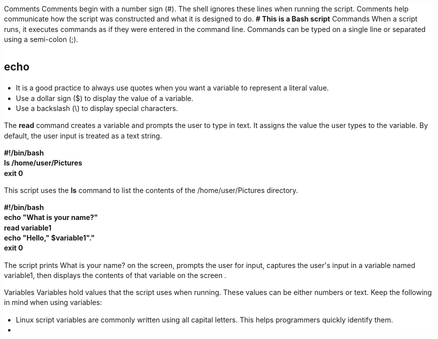  <tr>
    <td height="74">Comments</td>
    <td height="74">
      Comments begin with a number sign (#). The shell ignores these lines
      when running the script. Comments help communicate how the script
      was constructed and what it is designed to do.
    </td>
    <td height="74"><b># This is a Bash script</b></td>
  </tr>
  <tr>
    <td>Commands</td>
    <td>
      When a script runs, it executes commands as if they were entered in
      the command line. Commands can be typed on a single line or
      separated using a semi-colon (;).
      <h2>echo</h2>
      <ul>
        <li>
          It is a good practice to always use quotes when you want a
          variable to represent a literal value.
        </li>
        <li>Use a dollar sign ($) to display the value of a variable.</li>
        <li>Use a backslash (\) to display special characters.</li>
      </ul>
      <p>
        The <b>read</b> command creates a variable and prompts the user to
        type in text. It assigns the value the user types to the variable.
        By default, the user input is treated as a text string.
      </p>
    </td>
    <td>
      <b>#!/bin/bash<br />
        ls /home/user/Pictures
        <br />
        exit 0</b>
      <p>
        This script uses the <b>ls</b> command to list the contents of the
        /home/user/Pictures directory.
      </p>
      <b>#!/bin/bash <br />
        echo "What is your name?" <br />
        read variable1 <br />
        echo "Hello," $variable1"."<br />
        exit 0</b><br />
      <p>
        The script prints What is your name? on the screen, prompts the
        user for input, captures the user's input in a variable named
        variable1, then displays the contents of that variable on the
        screen <i class="fs-italicize">.</i>
      </p>
    </td>
  </tr>
  <tr>
    <td height="245">Variables</td>
    <td height="245">
      Variables hold values that the script uses when running. These
      values can be either numbers or text. Keep the following in mind
      when using variables:
      <ul>
        <li>
          Linux script variables are commonly written using all capital
          letters. This helps programmers quickly identify them.
        </li>
        <li>